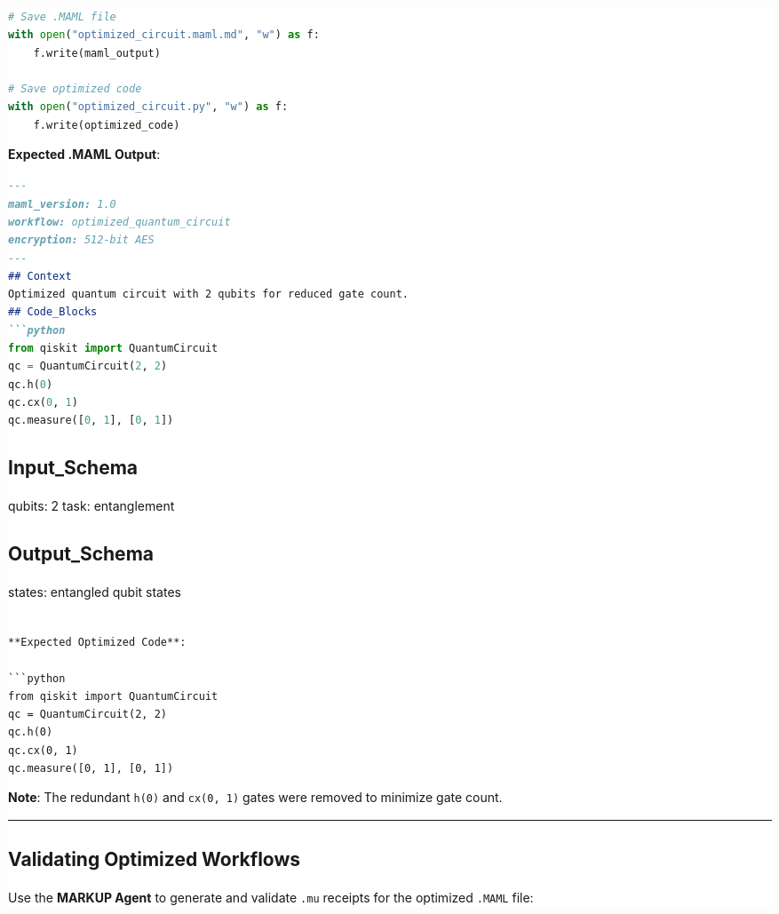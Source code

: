 ```python
# Save .MAML file
with open("optimized_circuit.maml.md", "w") as f:
    f.write(maml_output)

# Save optimized code
with open("optimized_circuit.py", "w") as f:
    f.write(optimized_code)
```

**Expected .MAML Output**:

```markdown
---
maml_version: 1.0
workflow: optimized_quantum_circuit
encryption: 512-bit AES
---
## Context
Optimized quantum circuit with 2 qubits for reduced gate count.
## Code_Blocks
```python
from qiskit import QuantumCircuit
qc = QuantumCircuit(2, 2)
qc.h(0)
qc.cx(0, 1)
qc.measure([0, 1], [0, 1])
```
## Input_Schema
qubits: 2
task: entanglement
## Output_Schema
states: entangled qubit states
```

**Expected Optimized Code**:

```python
from qiskit import QuantumCircuit
qc = QuantumCircuit(2, 2)
qc.h(0)
qc.cx(0, 1)
qc.measure([0, 1], [0, 1])
```

**Note**: The redundant `h(0)` and `cx(0, 1)` gates were removed to minimize gate count.

---

## Validating Optimized Workflows

Use the **MARKUP Agent** to generate and validate `.mu` receipts for the optimized `.MAML` file:
